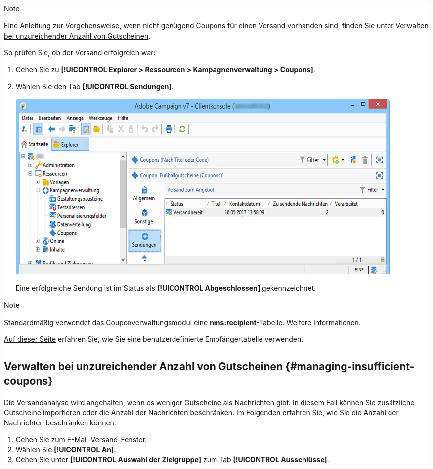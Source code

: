 >[!NOTE]
>
>Eine Anleitung zur Vorgehensweise, wenn nicht genügend Coupons für einen Versand vorhanden sind, finden Sie unter [Verwalten bei unzureichender Anzahl von Gutscheinen](#managing-insufficient-coupons).

So prüfen Sie, ob der Versand erfolgreich war:

1. Gehen Sie zu **[!UICONTROL Explorer > Ressourcen > Kampagnenverwaltung > Coupons]**.
1. Wählen Sie den Tab **[!UICONTROL Sendungen]**.

   ![](assets/deliv_coup_17.png)

   Eine erfolgreiche Sendung ist im Status als **[!UICONTROL Abgeschlossen]** gekennzeichnet.

>[!NOTE]
>
>Standardmäßig verwendet das Couponverwaltungsmodul eine **nms:recipient**-Tabelle. [Weitere Informationen](../../configuration/using/about-data-model.md#default-recipient-table).
>
> [Auf dieser Seite](../../configuration/using/about-custom-recipient-table.md) erfahren Sie, wie Sie eine benutzerdefinierte Empfängertabelle verwenden.

## Verwalten bei unzureichender Anzahl von Gutscheinen {#managing-insufficient-coupons}

Die Versandanalyse wird angehalten, wenn es weniger Gutscheine als Nachrichten gibt. In diesem Fall können Sie zusätzliche Gutscheine importieren oder die Anzahl der Nachrichten beschränken. Im Folgenden erfahren Sie, wie Sie die Anzahl der Nachrichten beschränken können.

1. Gehen Sie zum E-Mail-Versand-Fenster.
1. Wählen Sie **[!UICONTROL An]**.
1. Gehen Sie unter **[!UICONTROL Auswahl der Zielgruppe]** zum Tab **[!UICONTROL Ausschlüsse]**.
